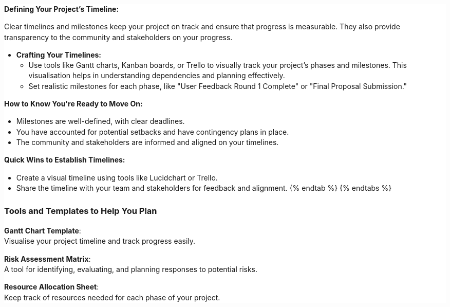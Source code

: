 **Defining Your Project’s Timeline:**&#x20;

Clear timelines and milestones keep your project on track and ensure that progress is measurable. They also provide transparency to the community and stakeholders on your progress.

* **Crafting Your Timelines:**
  * Use tools like Gantt charts, Kanban boards, or Trello to visually track your project’s phases and milestones. This visualisation helps in understanding dependencies and planning effectively.
  * Set realistic milestones for each phase, like "User Feedback Round 1 Complete" or "Final Proposal Submission."

**How to Know You're Ready to Move On:**

* Milestones are well-defined, with clear deadlines.
* You have accounted for potential setbacks and have contingency plans in place.
* The community and stakeholders are informed and aligned on your timelines.

**Quick Wins to Establish Timelines:**

* Create a visual timeline using tools like Lucidchart or Trello.
* Share the timeline with your team and stakeholders for feedback and alignment.
{% endtab %}
{% endtabs %}

### **Tools and Templates to Help You Plan**

**Gantt Chart Template**: \
Visualise your project timeline and track progress easily.

**Risk Assessment Matrix**: \
A tool for identifying, evaluating, and planning responses to potential risks.

**Resource Allocation Sheet**: \
Keep track of resources needed for each phase of your project.
